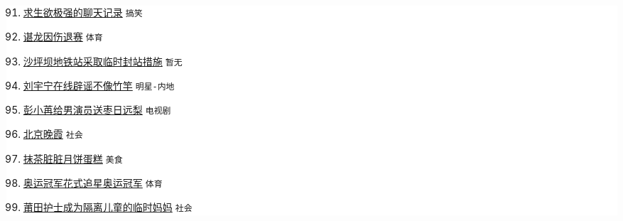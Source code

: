 91. [求生欲极强的聊天记录](https://m.weibo.cn/search?containerid=100103type%3D1%26t%3D10%26q%3D%23%E6%B1%82%E7%94%9F%E6%AC%B2%E6%9E%81%E5%BC%BA%E7%9A%84%E8%81%8A%E5%A4%A9%E8%AE%B0%E5%BD%95%23&isnewpage=1&extparam=seat%3D1%26filter_type%3Drealtimehot%26dgr%3D0%26cate%3D0%26pos%3D33%26realpos%3D32%26flag%3D0%26c_type%3D31%26display_time%3D1631794684%26pre_seqid%3D1631794684197018491174&luicode=10000011&lfid=106003type%3D25%26t%3D3%26disable_hot%3D1%26filter_type%3Drealtimehot) `搞笑` 

92. [谌龙因伤退赛](https://m.weibo.cn/search?containerid=100103type%3D1%26t%3D10%26q%3D%23%E8%B0%8C%E9%BE%99%E5%9B%A0%E4%BC%A4%E9%80%80%E8%B5%9B%23&isnewpage=1&extparam=seat%3D1%26filter_type%3Drealtimehot%26dgr%3D0%26cate%3D0%26pos%3D36%26realpos%3D35%26flag%3D1%26c_type%3D31%26display_time%3D1631794684%26pre_seqid%3D1631794684197018491174&luicode=10000011&lfid=106003type%3D25%26t%3D3%26disable_hot%3D1%26filter_type%3Drealtimehot) `体育` 

93. [沙坪坝地铁站采取临时封站措施](https://m.weibo.cn/search?containerid=100103type%3D1%26t%3D10%26q%3D%E6%B2%99%E5%9D%AA%E5%9D%9D%E5%9C%B0%E9%93%81%E7%AB%99%E9%87%87%E5%8F%96%E4%B8%B4%E6%97%B6%E5%B0%81%E7%AB%99%E6%8E%AA%E6%96%BD&isnewpage=1&extparam=seat%3D1%26filter_type%3Drealtimehot%26dgr%3D0%26cate%3D0%26pos%3D37%26realpos%3D36%26flag%3D1%26c_type%3D31%26display_time%3D1631794684%26pre_seqid%3D1631794684197018491174&luicode=10000011&lfid=106003type%3D25%26t%3D3%26disable_hot%3D1%26filter_type%3Drealtimehot) `暂无` 

94. [刘宇宁在线辟谣不像竹竿](https://m.weibo.cn/search?containerid=100103type%3D1%26t%3D10%26q%3D%E5%88%98%E5%AE%87%E5%AE%81%E5%9C%A8%E7%BA%BF%E8%BE%9F%E8%B0%A3%E4%B8%8D%E5%83%8F%E7%AB%B9%E7%AB%BF&isnewpage=1&extparam=seat%3D1%26filter_type%3Drealtimehot%26dgr%3D0%26cate%3D0%26pos%3D41%26realpos%3D40%26flag%3D0%26c_type%3D31%26display_time%3D1631794684%26pre_seqid%3D1631794684197018491174&luicode=10000011&lfid=106003type%3D25%26t%3D3%26disable_hot%3D1%26filter_type%3Drealtimehot) `明星-内地` 

95. [彭小苒给男演员送枣日远梨](https://m.weibo.cn/search?containerid=100103type%3D1%26t%3D10%26q%3D%23%E5%BD%AD%E5%B0%8F%E8%8B%92%E7%BB%99%E7%94%B7%E6%BC%94%E5%91%98%E9%80%81%E6%9E%A3%E6%97%A5%E8%BF%9C%E6%A2%A8%23&isnewpage=1&extparam=seat%3D1%26filter_type%3Drealtimehot%26dgr%3D0%26cate%3D0%26pos%3D42%26realpos%3D41%26flag%3D256%26c_type%3D31%26display_time%3D1631794684%26pre_seqid%3D1631794684197018491174&luicode=10000011&lfid=106003type%3D25%26t%3D3%26disable_hot%3D1%26filter_type%3Drealtimehot) `电视剧` 

96. [北京晚霞](https://m.weibo.cn/search?containerid=100103type%3D1%26t%3D10%26q%3D%E5%8C%97%E4%BA%AC%E6%99%9A%E9%9C%9E&isnewpage=1&extparam=seat%3D1%26filter_type%3Drealtimehot%26dgr%3D0%26cate%3D0%26pos%3D43%26realpos%3D42%26flag%3D1%26c_type%3D31%26display_time%3D1631794684%26pre_seqid%3D1631794684197018491174&luicode=10000011&lfid=106003type%3D25%26t%3D3%26disable_hot%3D1%26filter_type%3Drealtimehot) `社会` 

97. [抹茶脏脏月饼蛋糕](https://m.weibo.cn/search?containerid=100103type%3D1%26t%3D10%26q%3D%23%E6%8A%B9%E8%8C%B6%E8%84%8F%E8%84%8F%E6%9C%88%E9%A5%BC%E8%9B%8B%E7%B3%95%23&isnewpage=1&extparam=seat%3D1%26filter_type%3Drealtimehot%26dgr%3D0%26cate%3D0%26pos%3D45%26realpos%3D44%26flag%3D0%26c_type%3D31%26display_time%3D1631794684%26pre_seqid%3D1631794684197018491174&luicode=10000011&lfid=106003type%3D25%26t%3D3%26disable_hot%3D1%26filter_type%3Drealtimehot) `美食` 

98. [奥运冠军花式追星奥运冠军](https://m.weibo.cn/search?containerid=100103type%3D1%26t%3D10%26q%3D%23%E5%A5%A5%E8%BF%90%E5%86%A0%E5%86%9B%E8%8A%B1%E5%BC%8F%E8%BF%BD%E6%98%9F%E5%A5%A5%E8%BF%90%E5%86%A0%E5%86%9B%23&isnewpage=1&extparam=seat%3D1%26filter_type%3Drealtimehot%26dgr%3D0%26cate%3D0%26pos%3D46%26realpos%3D45%26flag%3D1%26c_type%3D31%26display_time%3D1631794684%26pre_seqid%3D1631794684197018491174&luicode=10000011&lfid=106003type%3D25%26t%3D3%26disable_hot%3D1%26filter_type%3Drealtimehot) `体育` 

99. [莆田护士成为隔离儿童的临时妈妈](https://m.weibo.cn/search?containerid=100103type%3D1%26t%3D10%26q%3D%23%E8%8E%86%E7%94%B0%E6%8A%A4%E5%A3%AB%E6%88%90%E4%B8%BA%E9%9A%94%E7%A6%BB%E5%84%BF%E7%AB%A5%E7%9A%84%E4%B8%B4%E6%97%B6%E5%A6%88%E5%A6%88%23&isnewpage=1&extparam=seat%3D1%26filter_type%3Drealtimehot%26dgr%3D0%26cate%3D0%26pos%3D47%26realpos%3D46%26flag%3D0%26c_type%3D31%26display_time%3D1631794684%26pre_seqid%3D1631794684197018491174&luicode=10000011&lfid=106003type%3D25%26t%3D3%26disable_hot%3D1%26filter_type%3Drealtimehot) `社会` 
